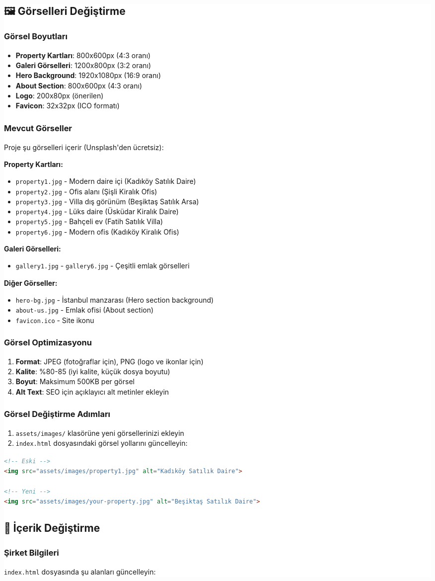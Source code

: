 ## 🖼️ Görselleri Değiştirme

### Görsel Boyutları
- **Property Kartları**: 800x600px (4:3 oranı)
- **Galeri Görselleri**: 1200x800px (3:2 oranı)
- **Hero Background**: 1920x1080px (16:9 oranı)
- **About Section**: 800x600px (4:3 oranı)
- **Logo**: 200x80px (önerilen)
- **Favicon**: 32x32px (ICO formatı)

### Mevcut Görseller
Proje şu görselleri içerir (Unsplash'den ücretsiz):

**Property Kartları:**
- `property1.jpg` - Modern daire içi (Kadıköy Satılık Daire)
- `property2.jpg` - Ofis alanı (Şişli Kiralık Ofis)
- `property3.jpg` - Villa dış görünüm (Beşiktaş Satılık Arsa)
- `property4.jpg` - Lüks daire (Üsküdar Kiralık Daire)
- `property5.jpg` - Bahçeli ev (Fatih Satılık Villa)
- `property6.jpg` - Modern ofis (Kadıköy Kiralık Ofis)

**Galeri Görselleri:**
- `gallery1.jpg` - `gallery6.jpg` - Çeşitli emlak görselleri

**Diğer Görseller:**
- `hero-bg.jpg` - İstanbul manzarası (Hero section background)
- `about-us.jpg` - Emlak ofisi (About section)
- `favicon.ico` - Site ikonu

### Görsel Optimizasyonu
1. **Format**: JPEG (fotoğraflar için), PNG (logo ve ikonlar için)
2. **Kalite**: %80-85 (iyi kalite, küçük dosya boyutu)
3. **Boyut**: Maksimum 500KB per görsel
4. **Alt Text**: SEO için açıklayıcı alt metinler ekleyin

### Görsel Değiştirme Adımları
1. `assets/images/` klasörüne yeni görsellerinizi ekleyin
2. `index.html` dosyasındaki görsel yollarını güncelleyin:

```html
<!-- Eski -->
<img src="assets/images/property1.jpg" alt="Kadıköy Satılık Daire">

<!-- Yeni -->
<img src="assets/images/your-property.jpg" alt="Beşiktaş Satılık Daire">
```

## 📝 İçerik Değiştirme

### Şirket Bilgileri
`index.html` dosyasında şu alanları güncelleyin:
